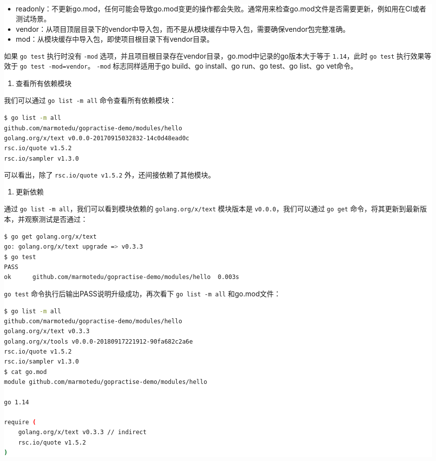 - readonly：不更新go.mod，任何可能会导致go.mod变更的操作都会失败。通常用来检查go.mod文件是否需要更新，例如用在CI或者测试场景。
- vendor：从项目顶层目录下的vendor中导入包，而不是从模块缓存中导入包，需要确保vendor包完整准确。
- mod：从模块缓存中导入包，即使项目根目录下有vendor目录。

如果 `go test` 执行时没有 `-mod` 选项，并且项目根目录存在vendor目录，go.mod中记录的go版本大于等于 `1.14`，此时 `go test` 执行效果等效于 `go test -mod=vendor`。 `-mod` 标志同样适用于go build、go install、go run、go test、go list、go vet命令。

1. 查看所有依赖模块

我们可以通过 `go list -m all` 命令查看所有依赖模块：

```bash
$ go list -m all
github.com/marmotedu/gopractise-demo/modules/hello
golang.org/x/text v0.0.0-20170915032832-14c0d48ead0c
rsc.io/quote v1.5.2
rsc.io/sampler v1.3.0

```

可以看出，除了 `rsc.io/quote v1.5.2` 外，还间接依赖了其他模块。

1. 更新依赖

通过 `go list -m all`，我们可以看到模块依赖的 `golang.org/x/text` 模块版本是 `v0.0.0`，我们可以通过 `go get` 命令，将其更新到最新版本，并观察测试是否通过：

```bash
$ go get golang.org/x/text
go: golang.org/x/text upgrade => v0.3.3
$ go test
PASS
ok  	github.com/marmotedu/gopractise-demo/modules/hello	0.003s

```

`go test` 命令执行后输出PASS说明升级成功，再次看下 `go list -m all` 和go.mod文件：

```bash
$ go list -m all
github.com/marmotedu/gopractise-demo/modules/hello
golang.org/x/text v0.3.3
golang.org/x/tools v0.0.0-20180917221912-90fa682c2a6e
rsc.io/quote v1.5.2
rsc.io/sampler v1.3.0
$ cat go.mod
module github.com/marmotedu/gopractise-demo/modules/hello

go 1.14

require (
	golang.org/x/text v0.3.3 // indirect
	rsc.io/quote v1.5.2
)

```
